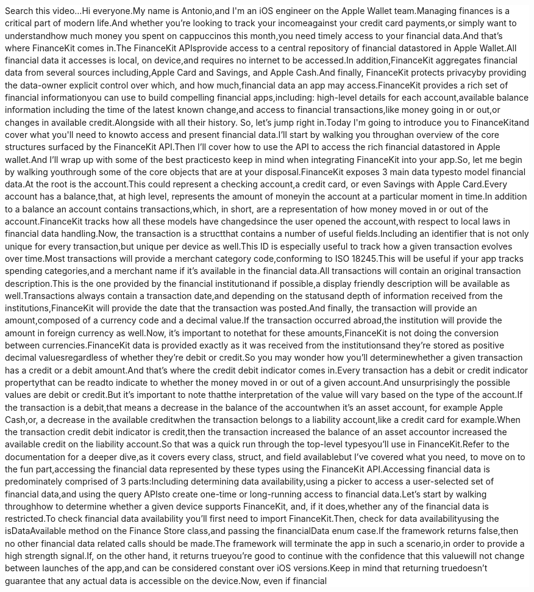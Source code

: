 Search this video…Hi everyone.My name is Antonio,and I'm an iOS engineer on the Apple Wallet team.Managing finances is a critical part of modern life.And whether you’re looking to track your incomeagainst your credit card payments,or simply want to understandhow much money you spent on cappuccinos this month,you need timely access to your financial data.And that’s where FinanceKit comes in.The FinanceKit APIsprovide access to a central repository of financial datastored in Apple Wallet.All financial data it accesses is local, on device,and requires no internet to be accessed.In addition,FinanceKit aggregates financial data from several sources including,Apple Card and Savings, and Apple Cash.And finally, FinanceKit protects privacyby providing the data-owner explicit control over which, and how much,financial data an app may access.FinanceKit provides a rich set of financial informationyou can use to build compelling financial apps,including: high-level details for each account,available balance information including the time of the latest known change,and access to financial transactions,like money going in or out,or changes in available credit.Alongside with all their history. So, let’s jump right in.Today I'm going to introduce you to FinanceKitand cover what you'll need to knowto access and present financial data.I’ll start by walking you throughan overview of the core structures surfaced by the FinanceKit API.Then I’ll cover how to use the API to access the rich financial datastored in Apple wallet.And I’ll wrap up with some of the best practicesto keep in mind when integrating FinanceKit into your app.So, let me begin by walking youthrough some of the core objects that are at your disposal.FinanceKit exposes 3 main data typesto model financial data.At the root is the account.This could represent a checking account,a credit card, or even Savings with Apple Card.Every account has a balance,that, at high level, represents the amount of moneyin the account at a particular moment in time.In addition to a balance an account contains transactions,which, in short, are a representation of how money moved in or out of the account.FinanceKit tracks how all these models have changedsince the user opened the account,with respect to local laws in financial data handling.Now, the transaction is a structthat contains a number of useful fields.Including an identifier that is not only unique for every transaction,but unique per device as well.This ID is especially useful to track how a given transaction evolves over time.Most transactions will provide a merchant category code,conforming to ISO 18245.This will be useful if your app tracks spending categories,and a merchant name if it’s available in the financial data.All transactions will contain an original transaction description.This is the one provided by the financial institutionand if possible,a display friendly description will be available as well.Transactions always contain a transaction date,and depending on the statusand depth of information received from the institutions,FinanceKit will provide the date that the transaction was posted.And finally, the transaction will provide an amount,composed of a currency code and a decimal value.If the transaction occurred abroad,the institution will provide the amount in foreign currency as well.Now, it’s important to notethat for these amounts,FinanceKit is not doing the conversion between currencies.FinanceKit data is provided exactly as it was received from the institutionsand they’re stored as positive decimal valuesregardless of whether they’re debit or credit.So you may wonder how you’ll determinewhether a given transaction has a credit or a debit amount.And that’s where the credit debit indicator comes in.Every transaction has a debit or credit indicator propertythat can be readto indicate to whether the money moved in or out of a given account.And unsurprisingly the possible values are debit or credit.But it’s important to note thatthe interpretation of the value will vary based on the type of the account.If the transaction is a debit,that means a decrease in the balance of the accountwhen it’s an asset account, for example Apple Cash,or, a decrease in the available creditwhen the transaction belongs to a liability account,like a credit card for example.When the transaction credit debit indicator is credit,then the transaction increased the balance of an asset accountor increased the available credit on the liability account.So that was a quick run through the top-level typesyou’ll use in FinanceKit.Refer to the documentation for a deeper dive,as it covers every class, struct, and field availablebut I’ve covered what you need, to move on to the fun part,accessing the financial data represented by these types using the FinanceKit API.Accessing financial data is predominately comprised of 3 parts:Including determining data availability,using a picker to access a user-selected set of financial data,and using the query APIsto create one-time or long-running access to financial data.Let’s start by walking throughhow to determine whether a given device supports FinanceKit, and, if it does,whether any of the financial data is restricted.To check financial data availability you’ll first need to import FinanceKit.Then, check for data availabilityusing the isDataAvailable method on the Finance Store class,and passing the financialData enum case.If the framework returns false,then no other financial data related calls should be made.The framework will terminate the app in such a scenario,in order to provide a high strength signal.If, on the other hand, it returns trueyou’re good to continue with the confidence that this valuewill not change between launches of the app,and can be considered constant over iOS versions.Keep in mind that returning truedoesn’t guarantee that any actual data is accessible on the device.Now, even if financial